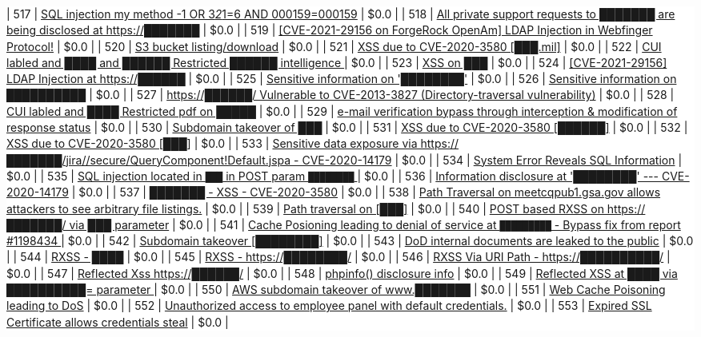 | 517 | [SQL injection my method -1 OR 3*2*1=6 AND 000159=000159](https://hackerone.com/reports/1250293) | $0.0 |
| 518 | [All private support requests to ███████ are being disclosed at https://███████](https://hackerone.com/reports/1004964) | $0.0 |
| 519 | [[CVE-2021-29156 on ForgeRock OpenAm] LDAP Injection in Webfinger Protocol!](https://hackerone.com/reports/1278050) | $0.0 |
| 520 | [S3 bucket listing/download](https://hackerone.com/reports/1173598) | $0.0 |
| 521 | [XSS due to CVE-2020-3580 [███.mil]](https://hackerone.com/reports/1277383) | $0.0 |
| 522 | [CUI labled and ████ and ██████  Restricted ██████ intelligence ](https://hackerone.com/reports/1244403) | $0.0 |
| 523 | [XSS on ███](https://hackerone.com/reports/1252282) | $0.0 |
| 524 | [[CVE-2021-29156] LDAP Injection at https://██████](https://hackerone.com/reports/1278891) | $0.0 |
| 525 | [Sensitive information on '████████'](https://hackerone.com/reports/1300591) | $0.0 |
| 526 | [Sensitive information on ██████████](https://hackerone.com/reports/1300589) | $0.0 |
| 527 | [https://██████/ Vulnerable to CVE-2013-3827 (Directory-traversal vulnerability)](https://hackerone.com/reports/1280188) | $0.0 |
| 528 | [CUI labled and ████ Restricted pdf on █████](https://hackerone.com/reports/1243782) | $0.0 |
| 529 | [e-mail verification bypass through interception & modification of response status](https://hackerone.com/reports/1181253) | $0.0 |
| 530 | [Subdomain takeover of ███](https://hackerone.com/reports/892667) | $0.0 |
| 531 | [XSS due to CVE-2020-3580 [██████]](https://hackerone.com/reports/1277392) | $0.0 |
| 532 | [XSS due to CVE-2020-3580 [███]](https://hackerone.com/reports/1277389) | $0.0 |
| 533 | [Sensitive data exposure via https://███████/jira//secure/QueryComponent!Default.jspa - CVE-2020-14179](https://hackerone.com/reports/1153817) | $0.0 |
| 534 | [System Error Reveals  SQL Information](https://hackerone.com/reports/1272095) | $0.0 |
| 535 | [SQL injection located in `███` in POST param `████████` ](https://hackerone.com/reports/1262757) | $0.0 |
| 536 | [Information disclosure at '████████' --- CVE-2020-14179](https://hackerone.com/reports/1336397) | $0.0 |
| 537 | [███████ - XSS - CVE-2020-3580](https://hackerone.com/reports/1243650) | $0.0 |
| 538 | [Path Traversal on meetcqpub1.gsa.gov allows attackers to see arbitrary file listings.](https://hackerone.com/reports/1313040) | $0.0 |
| 539 | [Path traversal on [███]](https://hackerone.com/reports/1212746) | $0.0 |
| 540 | [POST based RXSS on https://███████/ via ███ parameter](https://hackerone.com/reports/998935) | $0.0 |
| 541 | [Cache Posioning leading to denial of service at `█████████` - Bypass fix from report #1198434	](https://hackerone.com/reports/1322732) | $0.0 |
| 542 | [Subdomain takeover [​████████]](https://hackerone.com/reports/1341133) | $0.0 |
| 543 | [DoD internal documents are leaked to the public](https://hackerone.com/reports/1330455) | $0.0 |
| 544 | [RXSS - ████](https://hackerone.com/reports/923864) | $0.0 |
| 545 | [RXSS - https://████████/](https://hackerone.com/reports/872304) | $0.0 |
| 546 | [RXSS Via URI Path - https://██████████/](https://hackerone.com/reports/984654) | $0.0 |
| 547 | [Reflected Xss  https://██████/](https://hackerone.com/reports/759418) | $0.0 |
| 548 | [phpinfo() disclosure info](https://hackerone.com/reports/804809) | $0.0 |
| 549 | [Reflected XSS at ████ via ██████████= parameter ](https://hackerone.com/reports/1305472) | $0.0 |
| 550 | [AWS subdomain takeover of www.███████](https://hackerone.com/reports/1329792) | $0.0 |
| 551 | [Web Cache Poisoning leading to DoS](https://hackerone.com/reports/1346618) | $0.0 |
| 552 | [Unauthorized access to employee panel with default credentials.](https://hackerone.com/reports/1063298) | $0.0 |
| 553 | [Expired SSL Certificate allows credentials steal](https://hackerone.com/reports/1344951) | $0.0 |